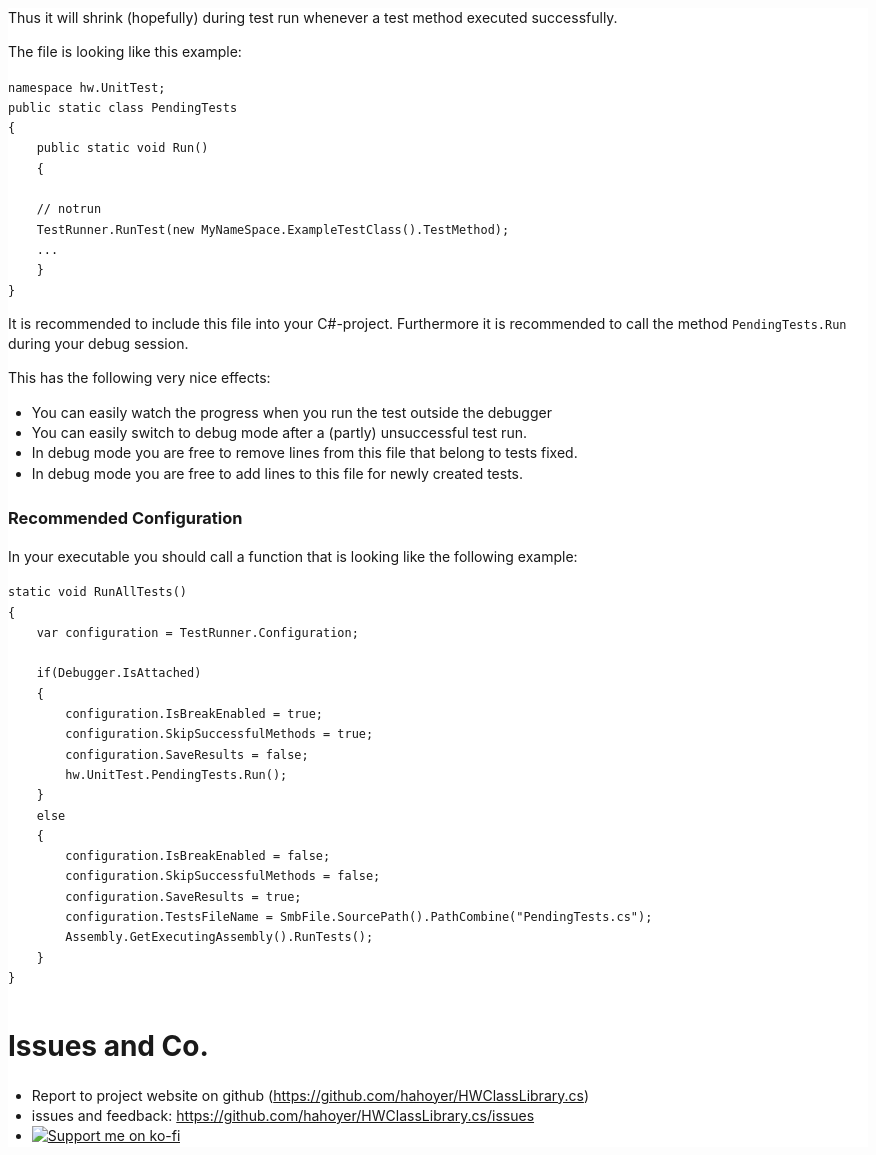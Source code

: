 Thus it will shrink (hopefully) during test run whenever a test method executed successfully.

The file is looking like this example: 
    
    namespace hw.UnitTest;
    public static class PendingTests
    {
        public static void Run()
        {
        
        // notrun 
        TestRunner.RunTest(new MyNameSpace.ExampleTestClass().TestMethod);
        ...
        }
    }


It is recommended to include this file into your C\#-project.
Furthermore it is recommended to call the method `PendingTests.Run` during your debug session.

This has the following very nice effects:
- You can easily watch the progress when you run the test outside the debugger
- You can easily switch to debug mode after a (partly) unsuccessful test run.
- In debug mode you are free to remove lines from this file that belong to tests fixed. 
- In debug mode you are free to add lines to this file for newly created tests.

### Recommended Configuration

In your executable you should call a function that is looking like the following example:

    static void RunAllTests()
    {
        var configuration = TestRunner.Configuration;

        if(Debugger.IsAttached)
        {
            configuration.IsBreakEnabled = true;
            configuration.SkipSuccessfulMethods = true;
            configuration.SaveResults = false;
            hw.UnitTest.PendingTests.Run();
        }
        else
        {
            configuration.IsBreakEnabled = false;
            configuration.SkipSuccessfulMethods = false;
            configuration.SaveResults = true;
            configuration.TestsFileName = SmbFile.SourcePath().PathCombine("PendingTests.cs");
            Assembly.GetExecutingAssembly().RunTests();
        }
    }


# Issues and Co.
- Report to project website on github (https://github.com/hahoyer/HWClassLibrary.cs)
- issues and feedback: https://github.com/hahoyer/HWClassLibrary.cs/issues
- [![Support me on ko-fi](https://ko-fi.com/img/githubbutton_sm.svg)](https://ko-fi.com/G2G4BH6WX)


